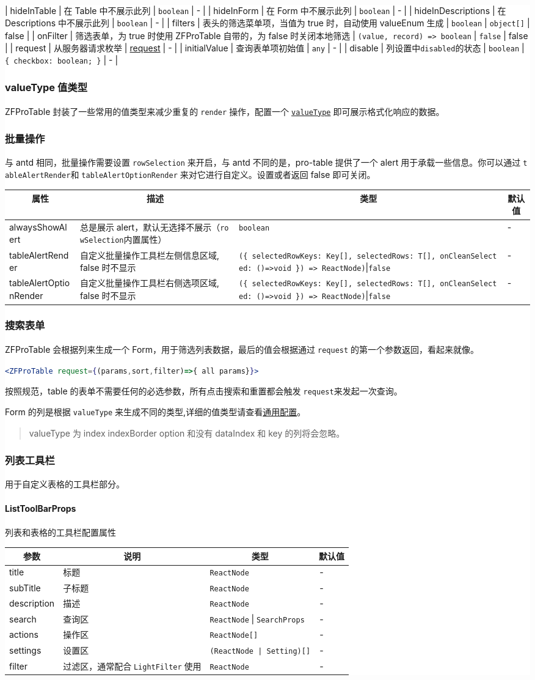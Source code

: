 | hideInTable                            | 在 Table 中不展示此列                                                                                                                          | `boolean`                                                                                             | -      |
| hideInForm                             | 在 Form 中不展示此列                                                                                                                           | `boolean`                                                                                             | -      |
| hideInDescriptions                     | 在 Descriptions 中不展示此列                                                                                                                   | `boolean`                                                                                             | -      |
| filters                                | 表头的筛选菜单项，当值为 true 时，自动使用 valueEnum 生成                                                                                      | `boolean` \| `object[]`                                                                               | false  |
| onFilter                               | 筛选表单，为 true 时使用 ZFProTable 自带的，为 false 时关闭本地筛选                                                                            | `(value, record) => boolean` \| `false`                                                               | false  |
| request                                | 从服务器请求枚举                                                                                                                               | [request](https://procomponents.ant.design/components/schema#request-%E5%92%8C-params)                | -      |
| initialValue                           | 查询表单项初始值                                                                                                                               | `any`                                                                                                 | -      |
| disable                                | 列设置中`disabled`的状态                                                                                                                       | `boolean` \| `{ checkbox: boolean; }`                                                                 | -      |

### valueType 值类型

ZFProTable 封装了一些常用的值类型来减少重复的 `render` 操作，配置一个 [`valueType`](/components/schema#valuetype) 即可展示格式化响应的数据。

### 批量操作

与 antd 相同，批量操作需要设置 `rowSelection` 来开启，与 antd 不同的是，pro-table 提供了一个 alert 用于承载一些信息。你可以通过 `tableAlertRender`和 `tableAlertOptionRender` 来对它进行自定义。设置或者返回 false 即可关闭。

| 属性                   | 描述                                                       | 类型                                                                                                | 默认值 |
| ---------------------- | ---------------------------------------------------------- | --------------------------------------------------------------------------------------------------- | ------ |
| alwaysShowAlert        | 总是展示 alert，默认无选择不展示（`rowSelection`内置属性） | `boolean`                                                                                           | -      |
| tableAlertRender       | 自定义批量操作工具栏左侧信息区域, false 时不显示           | `({ selectedRowKeys: Key[], selectedRows: T[], onCleanSelected: ()=>void }) => ReactNode)`\|`false` | -      |
| tableAlertOptionRender | 自定义批量操作工具栏右侧选项区域, false 时不显示           | `({ selectedRowKeys: Key[], selectedRows: T[], onCleanSelected: ()=>void }) => ReactNode)`\|`false` | -      |

### 搜索表单

ZFProTable 会根据列来生成一个 Form，用于筛选列表数据，最后的值会根据通过 `request` 的第一个参数返回，看起来就像。

```jsx | pure
<ZFProTable request={(params,sort,filter)=>{ all params}}>
```

按照规范，table 的表单不需要任何的必选参数，所有点击搜索和重置都会触发 `request`来发起一次查询。

Form 的列是根据 `valueType` 来生成不同的类型,详细的值类型请查看[通用配置](/components/schema#valuetype)。

> valueType 为 index indexBorder option 和没有 dataIndex 和 key 的列将会忽略。

### 列表工具栏

用于自定义表格的工具栏部分。

#### ListToolBarProps

列表和表格的工具栏配置属性

| 参数         | 说明                                           | 类型                         | 默认值  |
| ------------ | ---------------------------------------------- | ---------------------------- | ------- |
| title        | 标题                                           | `ReactNode`                  | -       |
| subTitle     | 子标题                                         | `ReactNode`                  | -       |
| description  | 描述                                           | `ReactNode`                  | -       |
| search       | 查询区                                         | `ReactNode` \| `SearchProps` | -       |
| actions      | 操作区                                         | `ReactNode[]`                | -       |
| settings     | 设置区                                         | `(ReactNode \| Setting)[]`   | -       |
| filter       | 过滤区，通常配合 `LightFilter` 使用            | `ReactNode`                  | -       |